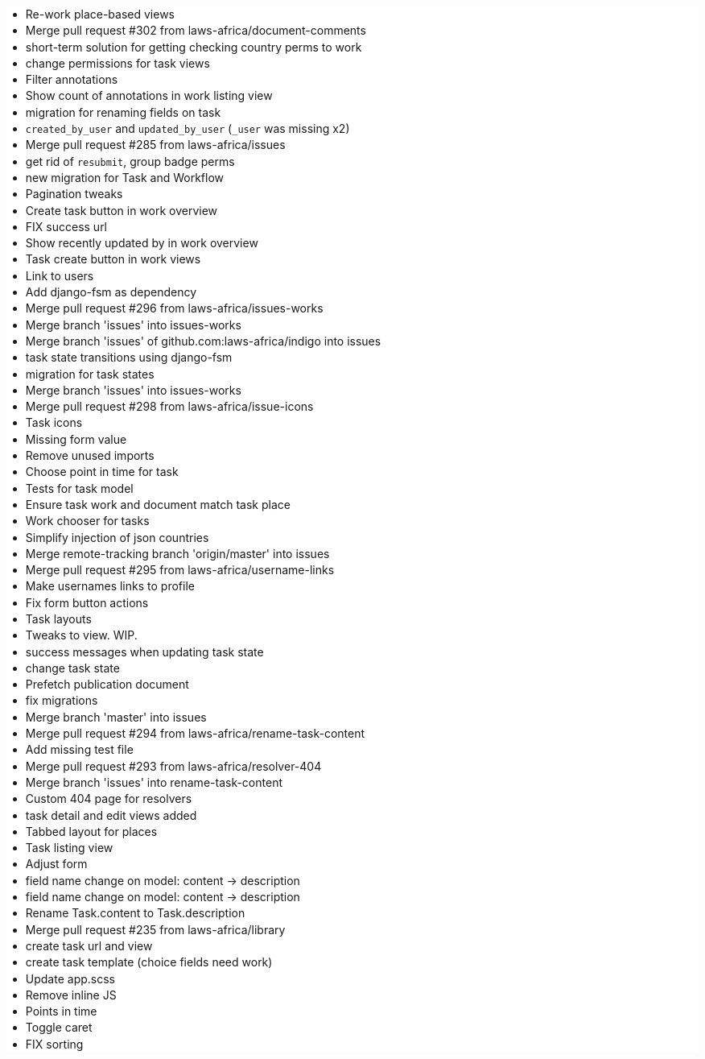   * Re-work place-based views
  * Merge pull request #302 from laws-africa/document-comments
  * short-term solution for getting checking country perms to work
  * change permissions for task views
  * Filter annotations
  * Show count of annotations in work listing view
  * migration for renaming fields on task
  * `created_by_user` and `updated_by_user` (`_user` was missing x2)
  * Merge pull request #285 from laws-africa/issues
  * get rid of `resubmit`, group badge perms
  * new migration for Task and Workflow
  * Pagination tweaks
  * Create task button in work overview
  * FIX success url
  * Show recently updated by in work overview
  * Task create button in work views
  * Link to users
  * Add django-fsm as dependency
  * Merge pull request #296 from laws-africa/issues-works
  * Merge branch 'issues' into issues-works
  * Merge branch 'issues' of github.com:laws-africa/indigo into issues
  * task state transitions using django-fsm
  * migration for task states
  * Merge branch 'issues' into issues-works
  * Merge pull request #298 from laws-africa/issue-icons
  * Task icons
  * Missing form value
  * Remove unused imports
  * Choose point in time for task
  * Tests for task model
  * Ensure task work and document match task place
  * Work chooser for tasks
  * Simplify injection of json countries
  * Merge remote-tracking branch 'origin/master' into issues
  * Merge pull request #295 from laws-africa/username-links
  * Make usernames links to profile
  * Fix form button actions
  * Task layouts
  * Tweaks to view. WIP.
  * success messages when updating task state
  * change task state
  * Prefetch publication document
  * fix migrations
  * Merge branch 'master' into issues
  * Merge pull request #294 from laws-africa/rename-task-content
  * Add missing test file
  * Merge pull request #293 from laws-africa/resolver-404
  * Merge branch 'issues' into rename-task-content
  * Custom 404 page for resolvers
  * task detail and edit views added
  * Tabbed layout for places
  * Task listing view
  * Adjust form
  * field name change on model: content → description
  * field name change on model: content → description
  * Rename Task.content to Task.description
  * Merge pull request #235 from laws-africa/library
  * create task url and view
  * create task template (choice fields need work)
  * Update app.scss
  * Remove inline JS
  * Points in time
  * Toggle caret
  * FIX sorting